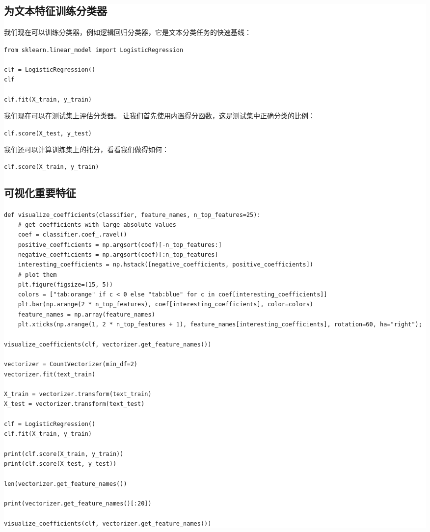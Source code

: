 ## 为文本特征训练分类器

我们现在可以训练分类器，例如逻辑回归分类器，它是文本分类任务的快速基线：

```
from sklearn.linear_model import LogisticRegression

clf = LogisticRegression()
clf

clf.fit(X_train, y_train) 
```

我们现在可以在测试集上评估分类器。 让我们首先使用内置得分函数，这是测试集中正确分类的比例：

```
clf.score(X_test, y_test) 
```

我们还可以计算训练集上的扥分，看看我们做得如何：

```
clf.score(X_train, y_train) 
```

## 可视化重要特征

```
def visualize_coefficients(classifier, feature_names, n_top_features=25):
    # get coefficients with large absolute values 
    coef = classifier.coef_.ravel()
    positive_coefficients = np.argsort(coef)[-n_top_features:]
    negative_coefficients = np.argsort(coef)[:n_top_features]
    interesting_coefficients = np.hstack([negative_coefficients, positive_coefficients])
    # plot them
    plt.figure(figsize=(15, 5))
    colors = ["tab:orange" if c < 0 else "tab:blue" for c in coef[interesting_coefficients]]
    plt.bar(np.arange(2 * n_top_features), coef[interesting_coefficients], color=colors)
    feature_names = np.array(feature_names)
    plt.xticks(np.arange(1, 2 * n_top_features + 1), feature_names[interesting_coefficients], rotation=60, ha="right");

visualize_coefficients(clf, vectorizer.get_feature_names())

vectorizer = CountVectorizer(min_df=2)
vectorizer.fit(text_train)

X_train = vectorizer.transform(text_train)
X_test = vectorizer.transform(text_test)

clf = LogisticRegression()
clf.fit(X_train, y_train)

print(clf.score(X_train, y_train))
print(clf.score(X_test, y_test))

len(vectorizer.get_feature_names())

print(vectorizer.get_feature_names()[:20])

visualize_coefficients(clf, vectorizer.get_feature_names()) 
```
